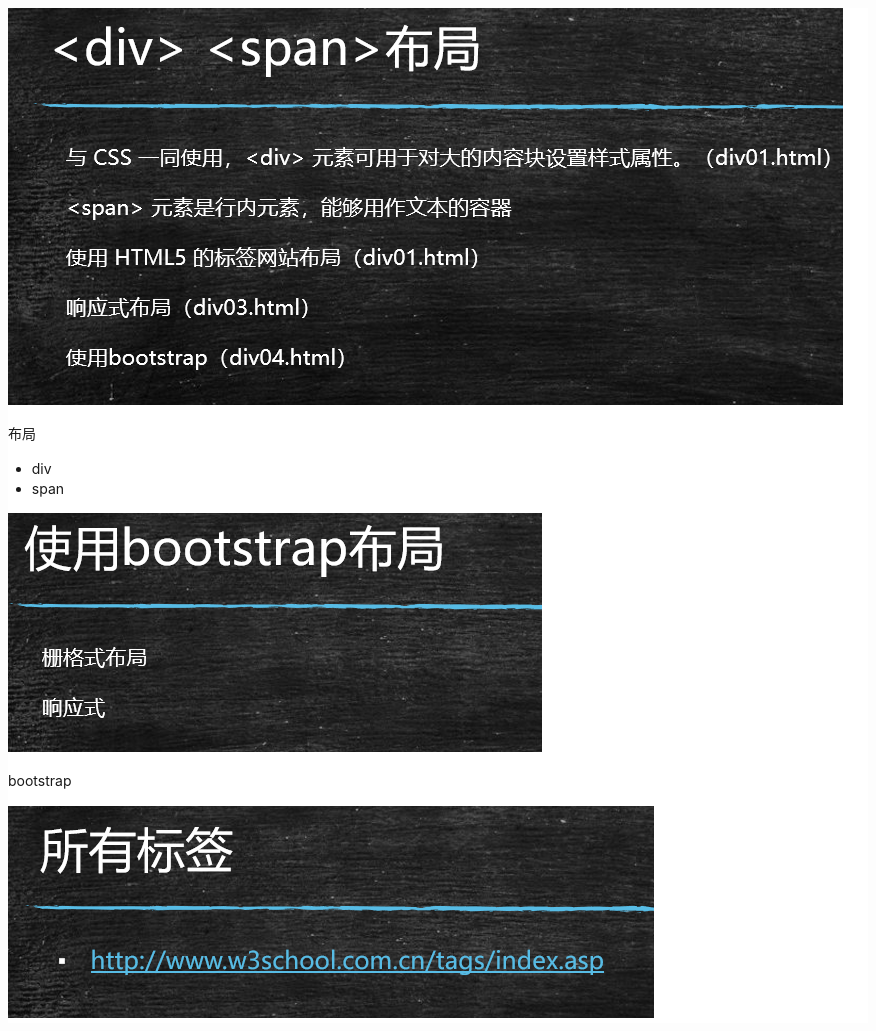 ![image-20201111232355733](../image/image-20201111232355733.png)

布局

* div
* span

![image-20201111232428937](../image/image-20201111232428937.png)

bootstrap

![image-20201111232504547](../image/image-20201111232504547.png)
